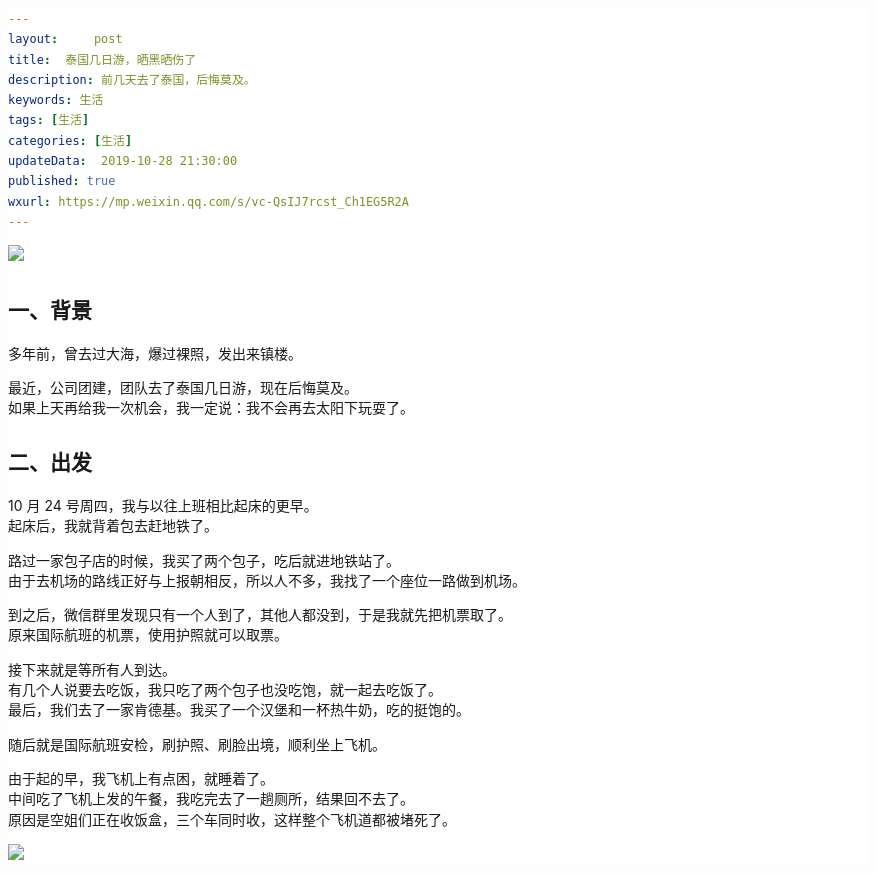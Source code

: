```yaml
---   
layout:     post  
title:  泰国几日游，晒黑晒伤了  
description: 前几天去了泰国，后悔莫及。  
keywords: 生活  
tags: [生活]    
categories: [生活]  
updateData:  2019-10-28 21:30:00  
published: true  
wxurl: https://mp.weixin.qq.com/s/vc-QsIJ7rcst_Ch1EG5R2A  
---  
```



![](https://res2019.tiankonguse.com/images/2019/10/28/001.jpg)


## 一、背景  


多年前，曾去过大海，爆过裸照，发出来镇楼。  


最近，公司团建，团队去了泰国几日游，现在后悔莫及。  
如果上天再给我一次机会，我一定说：我不会再去太阳下玩耍了。  


## 二、出发  


10 月 24 号周四，我与以往上班相比起床的更早。  
起床后，我就背着包去赶地铁了。  


路过一家包子店的时候，我买了两个包子，吃后就进地铁站了。  
由于去机场的路线正好与上报朝相反，所以人不多，我找了一个座位一路做到机场。  


到之后，微信群里发现只有一个人到了，其他人都没到，于是我就先把机票取了。  
原来国际航班的机票，使用护照就可以取票。  


接下来就是等所有人到达。  
有几个人说要去吃饭，我只吃了两个包子也没吃饱，就一起去吃饭了。  
最后，我们去了一家肯德基。我买了一个汉堡和一杯热牛奶，吃的挺饱的。  


随后就是国际航班安检，刷护照、刷脸出境，顺利坐上飞机。  


由于起的早，我飞机上有点困，就睡着了。  
中间吃了飞机上发的午餐，我吃完去了一趟厕所，结果回不去了。  
原因是空姐们正在收饭盒，三个车同时收，这样整个飞机道都被堵死了。  


![](https://res2019.tiankonguse.com/images/2019/10/28/002.jpg)


